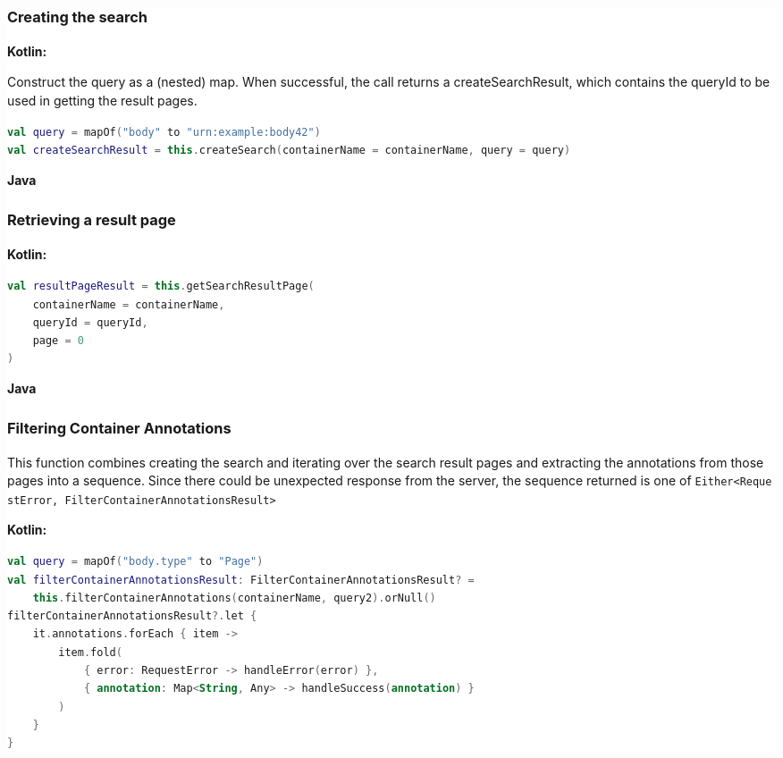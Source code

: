 ### Creating the search

**Kotlin:**

Construct the query as a (nested) map.
When successful, the call returns a createSearchResult, which contains the queryId to be used in getting the result pages.

```kotlin
val query = mapOf("body" to "urn:example:body42")
val createSearchResult = this.createSearch(containerName = containerName, query = query)
```

**Java**

```java
```

### Retrieving a result page

**Kotlin:**

```kotlin
val resultPageResult = this.getSearchResultPage(
    containerName = containerName,
    queryId = queryId,
    page = 0
)
```

**Java**

```java
```

### Filtering Container Annotations

This function combines creating the search and iterating over the search result pages and extracting the annotations from those pages into a sequence.
Since there could be unexpected response from the server, the sequence returned is one of `Either<RequestError, FilterContainerAnnotationsResult>`


**Kotlin:**

```kotlin
val query = mapOf("body.type" to "Page")
val filterContainerAnnotationsResult: FilterContainerAnnotationsResult? =
    this.filterContainerAnnotations(containerName, query2).orNull()
filterContainerAnnotationsResult?.let {
    it.annotations.forEach { item ->
        item.fold(
            { error: RequestError -> handleError(error) },
            { annotation: Map<String, Any> -> handleSuccess(annotation) }
        )
    }
}
```
